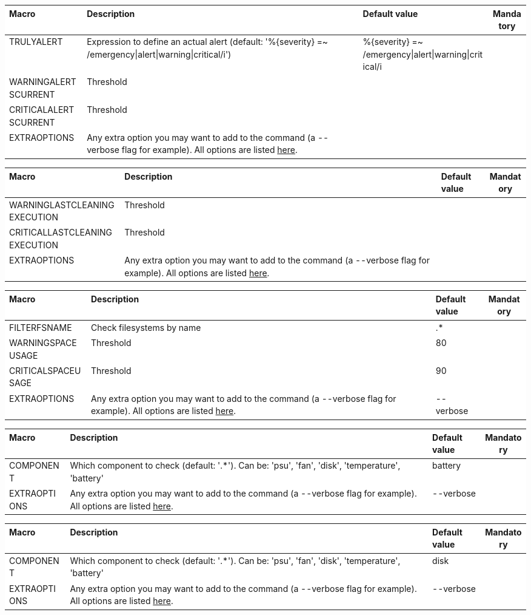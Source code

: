 <Tabs groupId="sync">
<TabItem value="Alerts" label="Alerts">

| Macro                 | Description                                                                                           | Default value                                         | Mandatory   |
|:----------------------|:------------------------------------------------------------------------------------------------------|:------------------------------------------------------|:-----------:|
| TRULYALERT            | Expression to define an actual alert (default: '%\{severity\} =~ /emergency\|alert\|warning\|critical/i') | %\{severity\} =~ /emergency\|alert\|warning\|critical/i |             |
| WARNINGALERTSCURRENT  | Threshold                                                                                             |                                                       |             |
| CRITICALALERTSCURRENT | Threshold                                                                                             |                                                       |             |
| EXTRAOPTIONS          | Any extra option you may want to add to the command (a --verbose flag for example). All options are listed [here](#available-options).    |                                                       |             |

</TabItem>
<TabItem value="Cleaning" label="Cleaning">

| Macro                         | Description                                                                                        | Default value     | Mandatory   |
|:------------------------------|:---------------------------------------------------------------------------------------------------|:------------------|:-----------:|
| WARNINGLASTCLEANINGEXECUTION  | Threshold                                                                                          |                   |             |
| CRITICALLASTCLEANINGEXECUTION | Threshold                                                                                          |                   |             |
| EXTRAOPTIONS                  | Any extra option you may want to add to the command (a --verbose flag for example). All options are listed [here](#available-options). |                   |             |

</TabItem>
<TabItem value="Filesystems" label="Filesystems">

| Macro              | Description                                                                                        | Default value     | Mandatory   |
|:-------------------|:---------------------------------------------------------------------------------------------------|:------------------|:-----------:|
| FILTERFSNAME       | Check filesystems by name                                                                          | .*                |             |
| WARNINGSPACEUSAGE  | Threshold                                                                                          | 80                |             |
| CRITICALSPACEUSAGE | Threshold                                                                                          | 90                |             |
| EXTRAOPTIONS       | Any extra option you may want to add to the command (a --verbose flag for example). All options are listed [here](#available-options). | --verbose         |             |

</TabItem>
<TabItem value="Hardware-Battery" label="Hardware-Battery">

| Macro        | Description                                                                                        | Default value     | Mandatory   |
|:-------------|:---------------------------------------------------------------------------------------------------|:------------------|:-----------:|
| COMPONENT    | Which component to check (default: '.*'). Can be: 'psu', 'fan', 'disk', 'temperature', 'battery'   | battery           |             |
| EXTRAOPTIONS | Any extra option you may want to add to the command (a --verbose flag for example). All options are listed [here](#available-options). | --verbose         |             |

</TabItem>
<TabItem value="Hardware-Disk" label="Hardware-Disk">

| Macro        | Description                                                                                        | Default value     | Mandatory   |
|:-------------|:---------------------------------------------------------------------------------------------------|:------------------|:-----------:|
| COMPONENT    | Which component to check (default: '.*'). Can be: 'psu', 'fan', 'disk', 'temperature', 'battery'   | disk              |             |
| EXTRAOPTIONS | Any extra option you may want to add to the command (a --verbose flag for example). All options are listed [here](#available-options). | --verbose         |             |

</TabItem>
<TabItem value="Hardware-Fan" label="Hardware-Fan">

